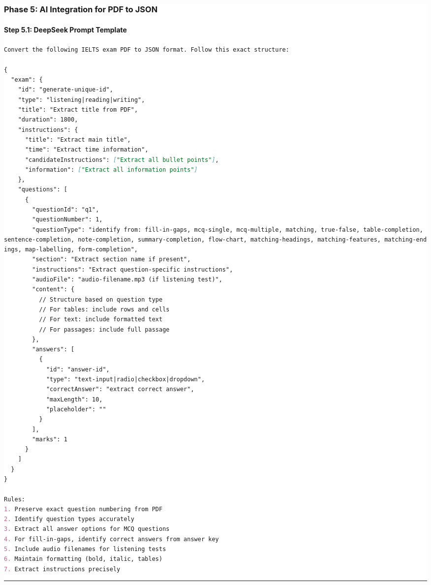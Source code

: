 
### Phase 5: AI Integration for PDF to JSON

#### Step 5.1: DeepSeek Prompt Template

```markdown
Convert the following IELTS exam PDF to JSON format. Follow this exact structure:

{
  "exam": {
    "id": "generate-unique-id",
    "type": "listening|reading|writing",
    "title": "Extract title from PDF",
    "duration": 1800,
    "instructions": {
      "title": "Extract main title",
      "time": "Extract time information",
      "candidateInstructions": ["Extract all bullet points"],
      "information": ["Extract all information points"]
    },
    "questions": [
      {
        "questionId": "q1",
        "questionNumber": 1,
        "questionType": "identify from: fill-in-gaps, mcq-single, mcq-multiple, matching, true-false, table-completion, sentence-completion, note-completion, summary-completion, flow-chart, matching-headings, matching-features, matching-endings, map-labelling, form-completion",
        "section": "Extract section name if present",
        "instructions": "Extract question-specific instructions",
        "audioFile": "audio-filename.mp3 (if listening test)",
        "content": {
          // Structure based on question type
          // For tables: include rows and cells
          // For text: include formatted text
          // For passages: include full passage
        },
        "answers": [
          {
            "id": "answer-id",
            "type": "text-input|radio|checkbox|dropdown",
            "correctAnswer": "extract correct answer",
            "maxLength": 10,
            "placeholder": ""
          }
        ],
        "marks": 1
      }
    ]
  }
}

Rules:
1. Preserve exact question numbering from PDF
2. Identify question types accurately
3. Extract all answer options for MCQ questions
4. For fill-in-gaps, identify correct answers from answer key
5. Include audio filenames for listening tests
6. Maintain formatting (bold, italic, tables)
7. Extract instructions precisely
```

---